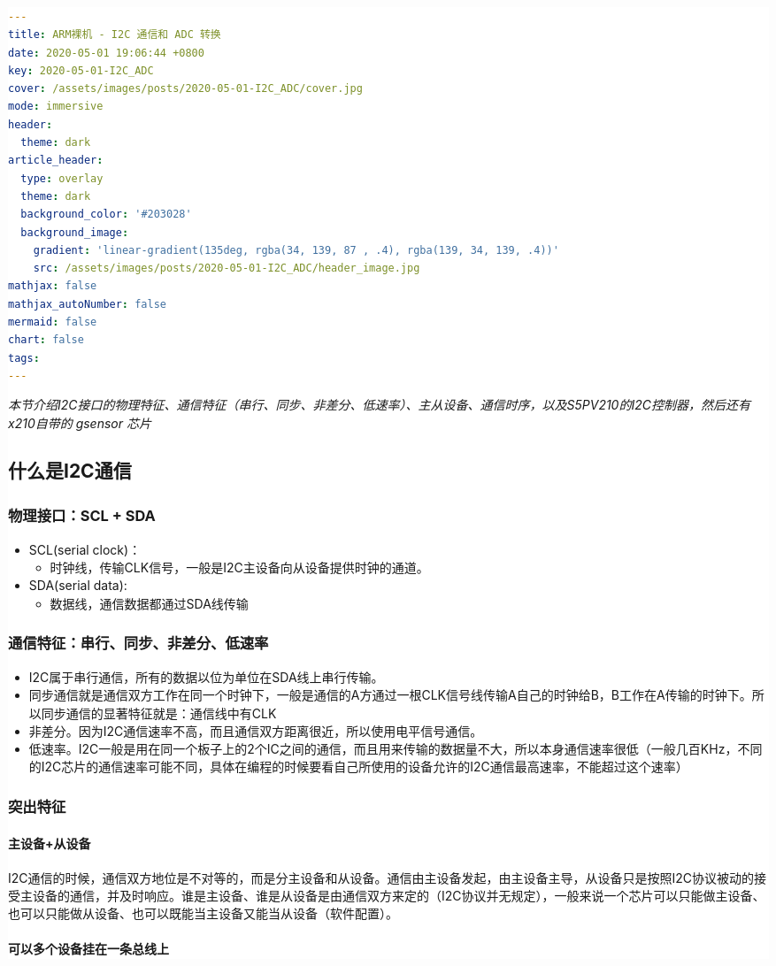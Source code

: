 ```yaml
---
title: ARM裸机 - I2C 通信和 ADC 转换
date: 2020-05-01 19:06:44 +0800
key: 2020-05-01-I2C_ADC
cover: /assets/images/posts/2020-05-01-I2C_ADC/cover.jpg
mode: immersive
header:
  theme: dark
article_header:
  type: overlay
  theme: dark
  background_color: '#203028'
  background_image:
    gradient: 'linear-gradient(135deg, rgba(34, 139, 87 , .4), rgba(139, 34, 139, .4))'
    src: /assets/images/posts/2020-05-01-I2C_ADC/header_image.jpg
mathjax: false
mathjax_autoNumber: false
mermaid: false
chart: false
tags: 
---
```


*本节介绍I2C接口的物理特征、通信特征（串行、同步、非差分、低速率）、主从设备、通信时序，以及S5PV210的I2C控制器，然后还有x210自带的 gsensor 芯片*



## 什么是I2C通信

### 物理接口：SCL + SDA

- SCL(serial clock)：
  - 时钟线，传输CLK信号，一般是I2C主设备向从设备提供时钟的通道。
- SDA(serial data): 
  - 数据线，通信数据都通过SDA线传输

### 通信特征：串行、同步、非差分、低速率

- I2C属于串行通信，所有的数据以位为单位在SDA线上串行传输。
- 同步通信就是通信双方工作在同一个时钟下，一般是通信的A方通过一根CLK信号线传输A自己的时钟给B，B工作在A传输的时钟下。所以同步通信的显著特征就是：通信线中有CLK
- 非差分。因为I2C通信速率不高，而且通信双方距离很近，所以使用电平信号通信。
- 低速率。I2C一般是用在同一个板子上的2个IC之间的通信，而且用来传输的数据量不大，所以本身通信速率很低（一般几百KHz，不同的I2C芯片的通信速率可能不同，具体在编程的时候要看自己所使用的设备允许的I2C通信最高速率，不能超过这个速率）

### 突出特征

#### 主设备+从设备

I2C通信的时候，通信双方地位是不对等的，而是分主设备和从设备。通信由主设备发起，由主设备主导，从设备只是按照I2C协议被动的接受主设备的通信，并及时响应。谁是主设备、谁是从设备是由通信双方来定的（I2C协议并无规定），一般来说一个芯片可以只能做主设备、也可以只能做从设备、也可以既能当主设备又能当从设备（软件配置）。

#### 可以多个设备挂在一条总线上
